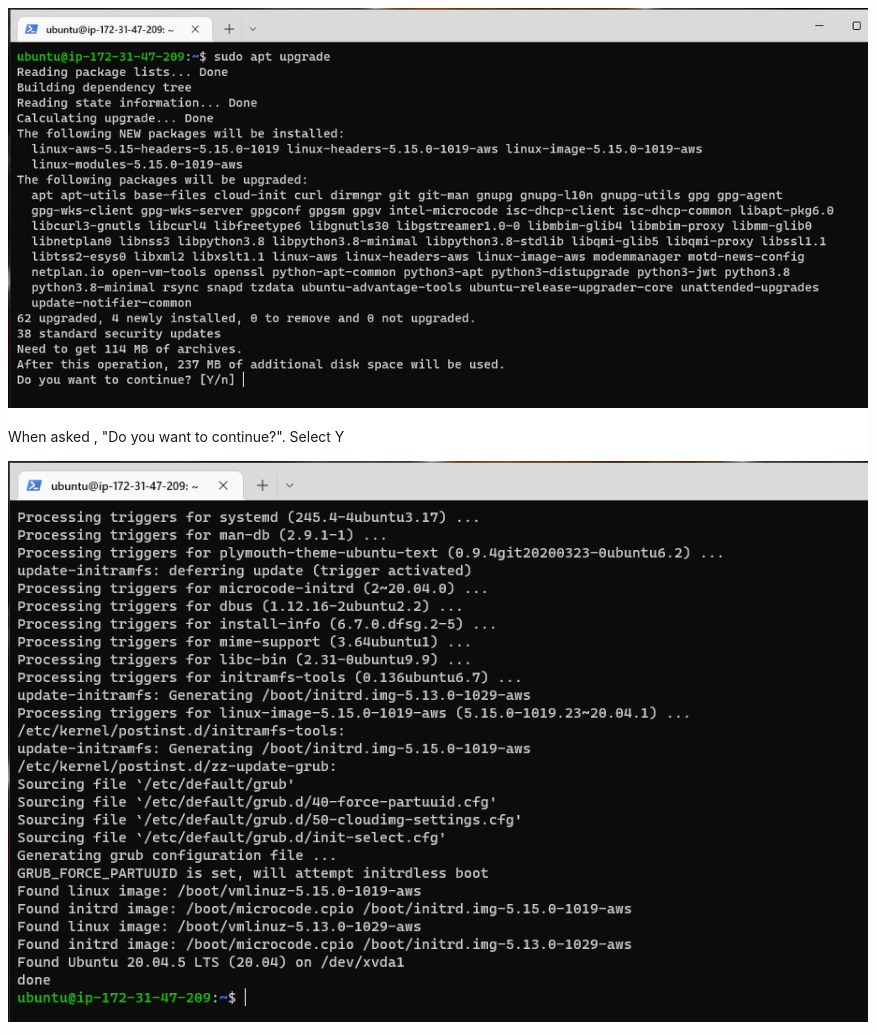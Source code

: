 
![Upgrade Ubuntu Screen1](./Images/Upgrate%20Ubuntu%20Screen1.PNG)



When asked , "Do you want to continue?". Select Y


![Upgrade Ubuntu Screen2](./Images/Upgrate%20Ubuntu%20Screen2.PNG)
